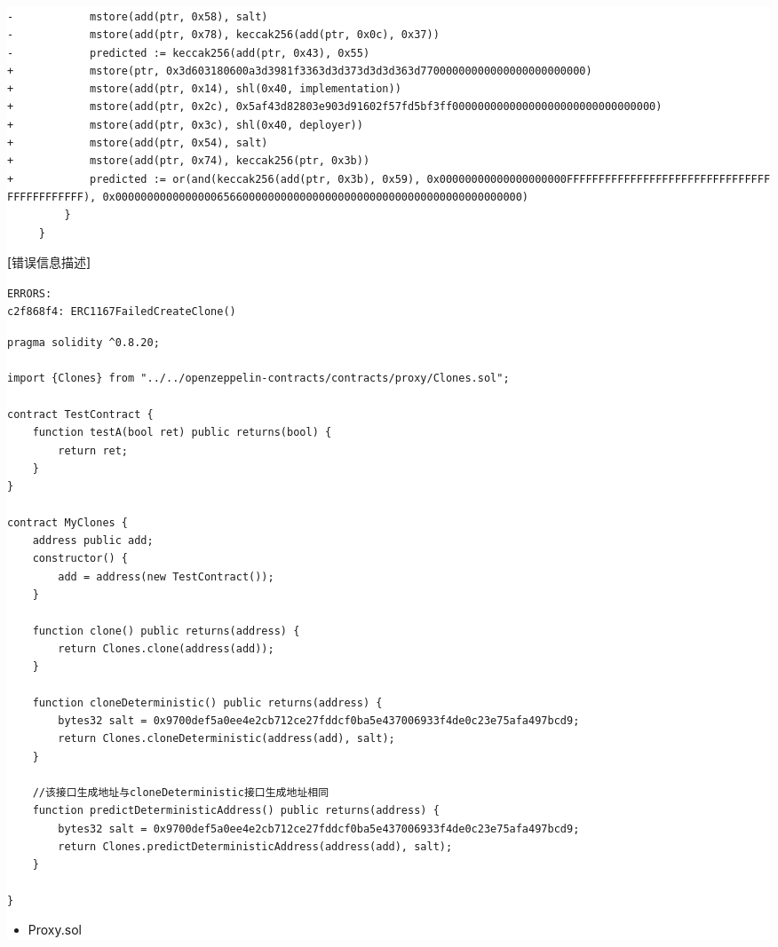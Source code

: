   ```git
  -            mstore(add(ptr, 0x58), salt)
  -            mstore(add(ptr, 0x78), keccak256(add(ptr, 0x0c), 0x37))
  -            predicted := keccak256(add(ptr, 0x43), 0x55)
  +            mstore(ptr, 0x3d603180600a3d3981f3363d3d373d3d3d363d77000000000000000000000000) 
  +            mstore(add(ptr, 0x14), shl(0x40, implementation))
  +            mstore(add(ptr, 0x2c), 0x5af43d82803e903d91602f57fd5bf3ff00000000000000000000000000000000) 
  +            mstore(add(ptr, 0x3c), shl(0x40, deployer)) 
  +            mstore(add(ptr, 0x54), salt)
  +            mstore(add(ptr, 0x74), keccak256(ptr, 0x3b)) 
  +            predicted := or(and(keccak256(add(ptr, 0x3b), 0x59), 0x00000000000000000000FFFFFFFFFFFFFFFFFFFFFFFFFFFFFFFFFFFFFFFFFFFF), 0x0000000000000000656600000000000000000000000000000000000000000000)
           }
       }
  ```
  \[错误信息描述]
  ```git
  ERRORS:
  c2f868f4: ERC1167FailedCreateClone()
  ```
  ```纯文本
  pragma solidity ^0.8.20;

  import {Clones} from "../../openzeppelin-contracts/contracts/proxy/Clones.sol";

  contract TestContract {
      function testA(bool ret) public returns(bool) {
          return ret;
      }
  }

  contract MyClones {
      address public add;
      constructor() {
          add = address(new TestContract());
      }
      
      function clone() public returns(address) {
          return Clones.clone(address(add));
      }

      function cloneDeterministic() public returns(address) {
          bytes32 salt = 0x9700def5a0ee4e2cb712ce27fddcf0ba5e437006933f4de0c23e75afa497bcd9;
          return Clones.cloneDeterministic(address(add), salt);
      }

      //该接口生成地址与cloneDeterministic接口生成地址相同
      function predictDeterministicAddress() public returns(address) {
          bytes32 salt = 0x9700def5a0ee4e2cb712ce27fddcf0ba5e437006933f4de0c23e75afa497bcd9;
          return Clones.predictDeterministicAddress(address(add), salt);
      }

  }

  ```
- Proxy.sol
